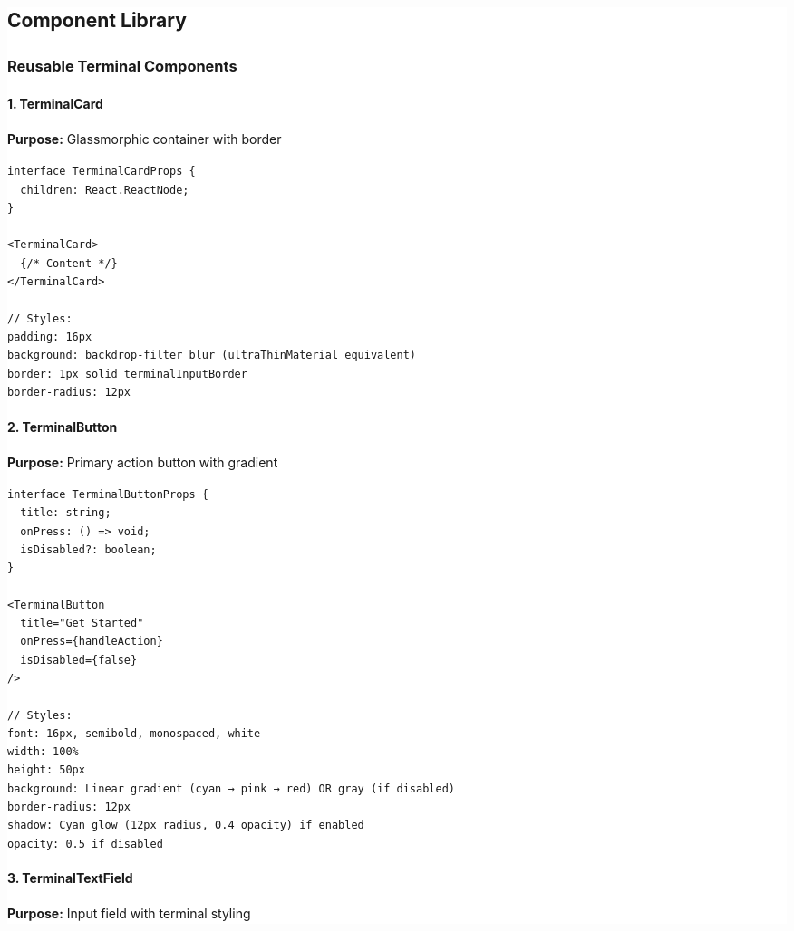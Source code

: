 
## Component Library

### Reusable Terminal Components

#### 1. TerminalCard
**Purpose:** Glassmorphic container with border

```tsx
interface TerminalCardProps {
  children: React.ReactNode;
}

<TerminalCard>
  {/* Content */}
</TerminalCard>

// Styles:
padding: 16px
background: backdrop-filter blur (ultraThinMaterial equivalent)
border: 1px solid terminalInputBorder
border-radius: 12px
```

#### 2. TerminalButton
**Purpose:** Primary action button with gradient

```tsx
interface TerminalButtonProps {
  title: string;
  onPress: () => void;
  isDisabled?: boolean;
}

<TerminalButton
  title="Get Started"
  onPress={handleAction}
  isDisabled={false}
/>

// Styles:
font: 16px, semibold, monospaced, white
width: 100%
height: 50px
background: Linear gradient (cyan → pink → red) OR gray (if disabled)
border-radius: 12px
shadow: Cyan glow (12px radius, 0.4 opacity) if enabled
opacity: 0.5 if disabled
```

#### 3. TerminalTextField
**Purpose:** Input field with terminal styling
